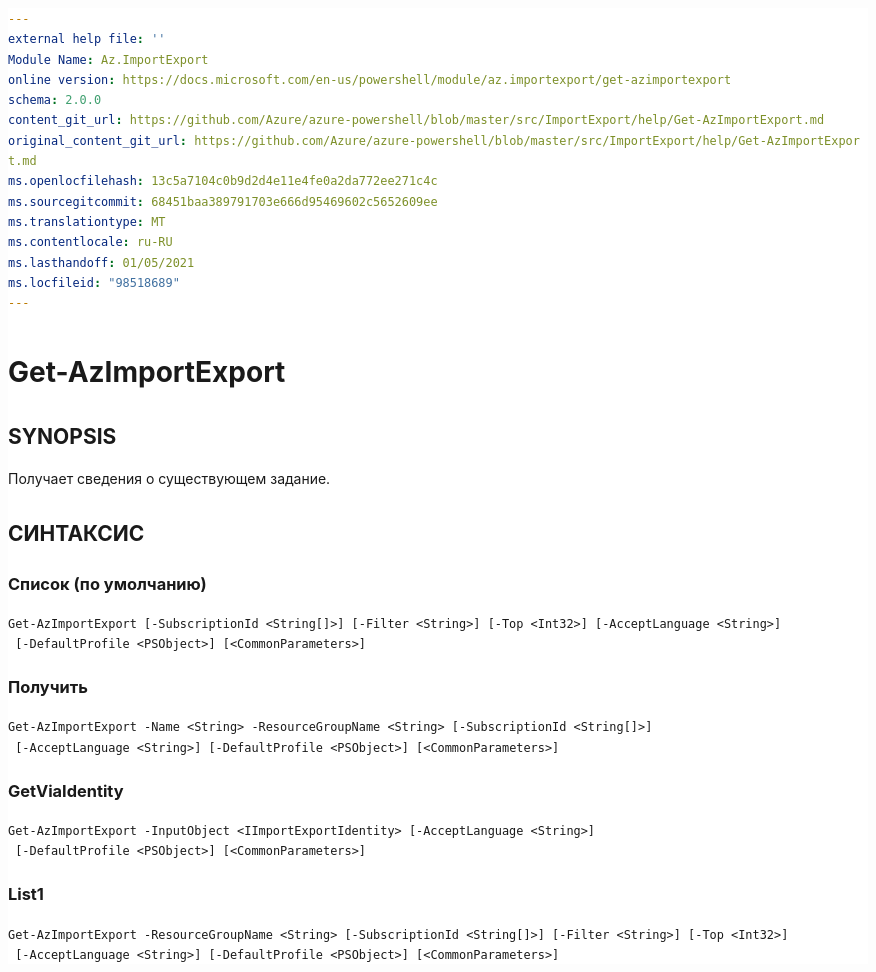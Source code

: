 ```yaml
---
external help file: ''
Module Name: Az.ImportExport
online version: https://docs.microsoft.com/en-us/powershell/module/az.importexport/get-azimportexport
schema: 2.0.0
content_git_url: https://github.com/Azure/azure-powershell/blob/master/src/ImportExport/help/Get-AzImportExport.md
original_content_git_url: https://github.com/Azure/azure-powershell/blob/master/src/ImportExport/help/Get-AzImportExport.md
ms.openlocfilehash: 13c5a7104c0b9d2d4e11e4fe0a2da772ee271c4c
ms.sourcegitcommit: 68451baa389791703e666d95469602c5652609ee
ms.translationtype: MT
ms.contentlocale: ru-RU
ms.lasthandoff: 01/05/2021
ms.locfileid: "98518689"
---
```

# Get-AzImportExport

## SYNOPSIS
Получает сведения о существующем задание.

## СИНТАКСИС

### Список (по умолчанию)
```
Get-AzImportExport [-SubscriptionId <String[]>] [-Filter <String>] [-Top <Int32>] [-AcceptLanguage <String>]
 [-DefaultProfile <PSObject>] [<CommonParameters>]
```

### Получить
```
Get-AzImportExport -Name <String> -ResourceGroupName <String> [-SubscriptionId <String[]>]
 [-AcceptLanguage <String>] [-DefaultProfile <PSObject>] [<CommonParameters>]
```

### GetViaIdentity
```
Get-AzImportExport -InputObject <IImportExportIdentity> [-AcceptLanguage <String>]
 [-DefaultProfile <PSObject>] [<CommonParameters>]
```

### List1
```
Get-AzImportExport -ResourceGroupName <String> [-SubscriptionId <String[]>] [-Filter <String>] [-Top <Int32>]
 [-AcceptLanguage <String>] [-DefaultProfile <PSObject>] [<CommonParameters>]
```
